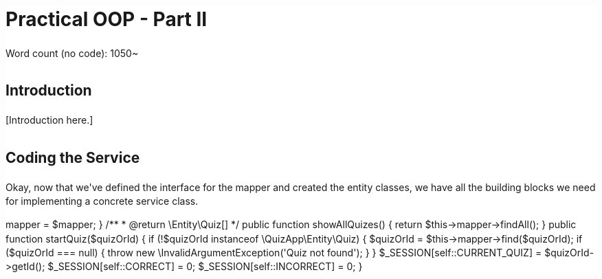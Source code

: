 # Practical OOP - Part II
Word count (no code): 1050~
## Introduction

[Introduction here.]

## Coding the Service

Okay, now that we've defined the interface for the mapper and created the entity classes, we have all the building blocks we need for implementing a concrete service class.

   <?php

    namespace QuizApp\Service;

    use QuizApp\Service\Quiz\Result;

    class Quiz implements QuizInterface
    {
        const CURRENT_QUIZ     = 'quizService_currentQuiz';
        const CURRENT_QUESTION = 'quizService_currentQuestion';
        const CORRECT          = 'quizService_correct';
        const INCORRECT        = 'quizService_incorrect';

        private $mapper;

        public function __construct(\QuizApp\Mapper\QuizInterface $mapper)
        {
            $this->mapper = $mapper;
        }

        /**
         * @return \Entity\Quiz[]
         */
        public function showAllQuizes()
        {
            return $this->mapper->findAll();
        }

        public function startQuiz($quizOrId)
        {
            if (!$quizOrId instanceof \QuizApp\Entity\Quiz) {
                $quizOrId = $this->mapper->find($quizOrId);
                if ($quizOrId === null) {
                    throw new \InvalidArgumentException('Quiz not found');
                }
            }
            $_SESSION[self::CURRENT_QUIZ] = $quizOrId->getId();

            $_SESSION[self::CORRECT] = 0;
            $_SESSION[self::INCORRECT] = 0;
        }
